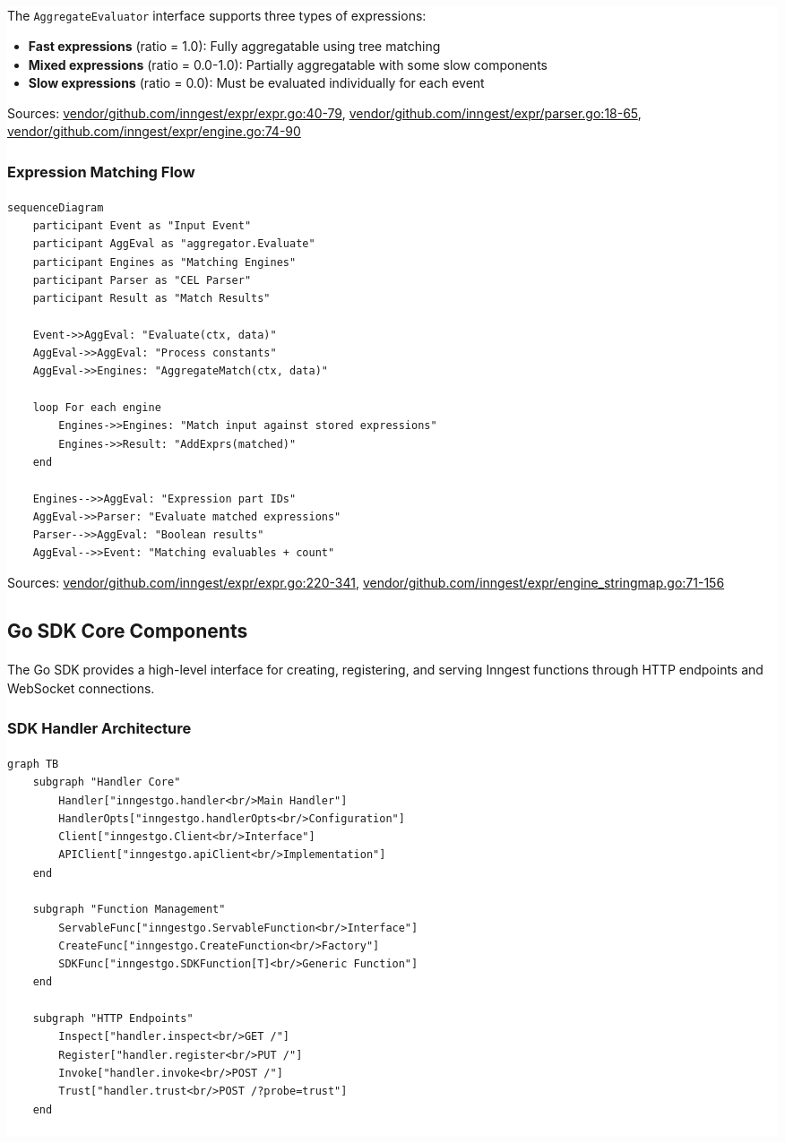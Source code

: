 The `AggregateEvaluator` interface supports three types of expressions:
- **Fast expressions** (ratio = 1.0): Fully aggregatable using tree matching
- **Mixed expressions** (ratio = 0.0-1.0): Partially aggregatable with some slow components
- **Slow expressions** (ratio = 0.0): Must be evaluated individually for each event

Sources: [vendor/github.com/inngest/expr/expr.go:40-79](), [vendor/github.com/inngest/expr/parser.go:18-65](), [vendor/github.com/inngest/expr/engine.go:74-90]()

### Expression Matching Flow

```mermaid
sequenceDiagram
    participant Event as "Input Event"
    participant AggEval as "aggregator.Evaluate"
    participant Engines as "Matching Engines"
    participant Parser as "CEL Parser"
    participant Result as "Match Results"
    
    Event->>AggEval: "Evaluate(ctx, data)"
    AggEval->>AggEval: "Process constants"
    AggEval->>Engines: "AggregateMatch(ctx, data)"
    
    loop For each engine
        Engines->>Engines: "Match input against stored expressions"
        Engines->>Result: "AddExprs(matched)"
    end
    
    Engines-->>AggEval: "Expression part IDs"
    AggEval->>Parser: "Evaluate matched expressions"
    Parser-->>AggEval: "Boolean results"
    AggEval-->>Event: "Matching evaluables + count"
```

Sources: [vendor/github.com/inngest/expr/expr.go:220-341](), [vendor/github.com/inngest/expr/engine_stringmap.go:71-156]()

## Go SDK Core Components

The Go SDK provides a high-level interface for creating, registering, and serving Inngest functions through HTTP endpoints and WebSocket connections.

### SDK Handler Architecture

```mermaid
graph TB
    subgraph "Handler Core"
        Handler["inngestgo.handler<br/>Main Handler"]
        HandlerOpts["inngestgo.handlerOpts<br/>Configuration"]
        Client["inngestgo.Client<br/>Interface"]
        APIClient["inngestgo.apiClient<br/>Implementation"]
    end
    
    subgraph "Function Management"
        ServableFunc["inngestgo.ServableFunction<br/>Interface"]
        CreateFunc["inngestgo.CreateFunction<br/>Factory"]
        SDKFunc["inngestgo.SDKFunction[T]<br/>Generic Function"]
    end
    
    subgraph "HTTP Endpoints"
        Inspect["handler.inspect<br/>GET /"]
        Register["handler.register<br/>PUT /"]
        Invoke["handler.invoke<br/>POST /"]
        Trust["handler.trust<br/>POST /?probe=trust"]
    end
    
```